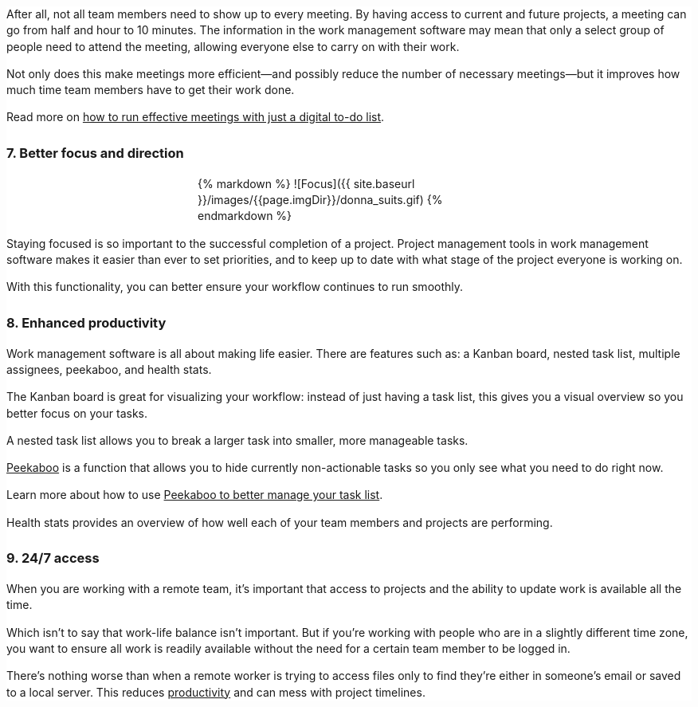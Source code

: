 After all, not all team members need to show up to every meeting. By having access to current and future projects, a meeting can go from half and hour to 10 minutes. The information in the work management software may mean that only a select group of people need to attend the meeting, allowing everyone else to carry on with their work.

Not only does this make meetings more efficient—and possibly reduce the number of necessary meetings—but it improves how much time team members have to get their work done.

<p class="notice">Read more on <a href="https://quire.io/blog/p/3-proven-tips-on-how-to-run-effective-meetings-with-a-digital-to-do-list.html">how to run effective meetings with just a digital to-do list</a>.</p>

### 7. Better focus and direction

<div style="max-width: 380px; max-height: 333px; margin: 0 auto;">
{% markdown %}
![Focus]({{ site.baseurl }}/images/{{page.imgDir}}/donna_suits.gif)
{% endmarkdown %}
</div>

Staying focused is so important to the successful completion of a project. Project management tools in work management software makes it easier than ever to set priorities, and to keep up to date with what stage of the project everyone is working on.

With this functionality, you can better ensure your workflow continues to run smoothly.

### 8. Enhanced productivity

Work management software is all about making life easier. There are features such as: a Kanban board, nested task list, multiple assignees, peekaboo, and health stats.

The Kanban board is great for visualizing your workflow: instead of just having a task list, this gives you a visual overview so you better focus on your tasks.

A nested task list allows you to break a larger task into smaller, more manageable tasks.

[Peekaboo](https://quire.io/blog/p/Quire-Peekaboo-and-GTD-Methodology.html) is a function that allows you to hide currently non-actionable tasks so you only see what you need to do right now.

<p class="notice">Learn more about how to use <a href="https://quire.io/guide/peekaboo/">Peekaboo to better manage your task list</a>.</p>

Health stats provides an overview of how well each of your team members and projects are performing.

### 9. 24/7 access

When you are working with a remote team, it’s important that access to projects and the ability to update work is available all the time.

Which isn’t to say that work-life balance isn’t important. But if you’re working with people who are in a slightly different time zone, you want to ensure all work is readily available without the need for a certain team member to be logged in.

There’s nothing worse than when a remote worker is trying to access files only to find they’re either in someone’s email or saved to a local server. This reduces [productivity](https://quire.io/blog/p/7-productivity-tips-to-avoid-burnout-at-work.html) and can mess with project timelines.
